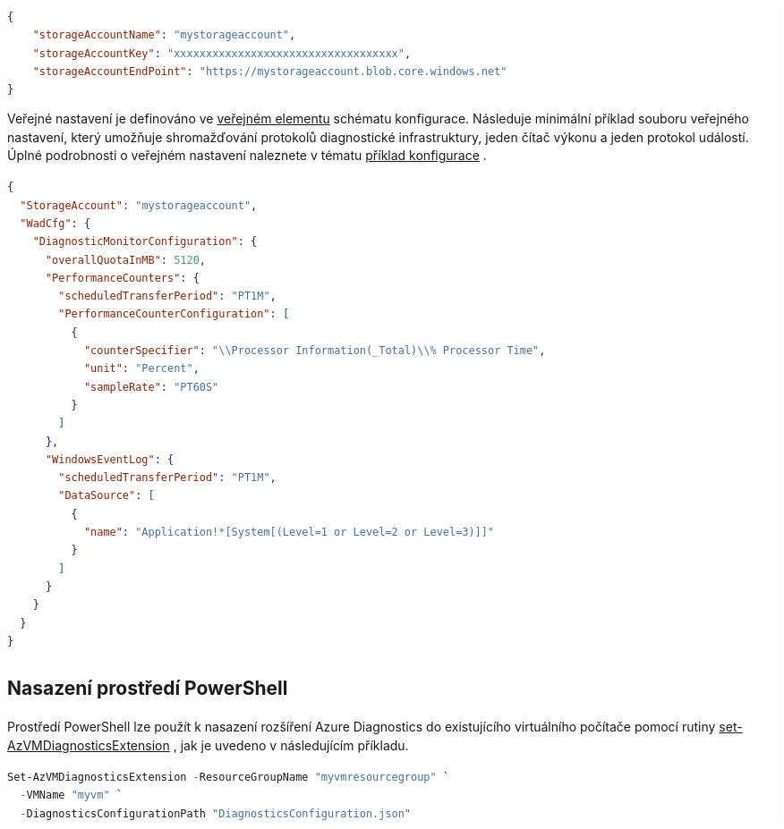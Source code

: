 ```JSON
{
    "storageAccountName": "mystorageaccount",
    "storageAccountKey": "xxxxxxxxxxxxxxxxxxxxxxxxxxxxxxxxxxx",
    "storageAccountEndPoint": "https://mystorageaccount.blob.core.windows.net"
}
```
Veřejné nastavení je definováno ve [veřejném elementu](diagnostics-extension-schema-windows.md#publicconfig-element) schématu konfigurace. Následuje minimální příklad souboru veřejného nastavení, který umožňuje shromažďování protokolů diagnostické infrastruktury, jeden čítač výkonu a jeden protokol událostí. Úplné podrobnosti o veřejném nastavení naleznete v tématu [příklad konfigurace](diagnostics-extension-schema-windows.md#publicconfig-element) .

```JSON
{
  "StorageAccount": "mystorageaccount",
  "WadCfg": {
    "DiagnosticMonitorConfiguration": {
      "overallQuotaInMB": 5120,
      "PerformanceCounters": {
        "scheduledTransferPeriod": "PT1M",
        "PerformanceCounterConfiguration": [
          {
            "counterSpecifier": "\\Processor Information(_Total)\\% Processor Time",
            "unit": "Percent",
            "sampleRate": "PT60S"
          }
        ]
      },
      "WindowsEventLog": {
        "scheduledTransferPeriod": "PT1M",
        "DataSource": [
          {
            "name": "Application!*[System[(Level=1 or Level=2 or Level=3)]]"
          }
        ]
      }
    }
  }
}
```



## <a name="powershell-deployment"></a>Nasazení prostředí PowerShell
Prostředí PowerShell lze použít k nasazení rozšíření Azure Diagnostics do existujícího virtuálního počítače pomocí rutiny [set-AzVMDiagnosticsExtension](https://docs.microsoft.com/powershell/module/servicemanagement/azure/set-azurevmdiagnosticsextension) , jak je uvedeno v následujícím příkladu. 

```powershell
Set-AzVMDiagnosticsExtension -ResourceGroupName "myvmresourcegroup" `
  -VMName "myvm" `
  -DiagnosticsConfigurationPath "DiagnosticsConfiguration.json"
```
